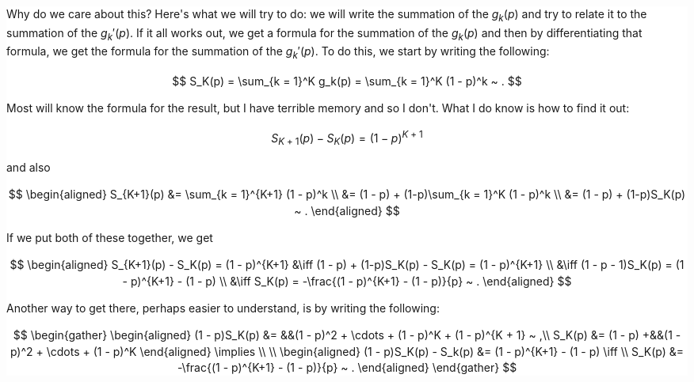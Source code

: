 Why do we care about this?
Here's what we will try to do:
we will write the summation of the $g_k(p)$ and try to relate it to the summation
of the $g_k'(p)$.
If it all works out, we get a formula for the summation of the $g_k(p)$ and
then by differentiating that formula, we get the formula for the summation
of the $g_k'(p)$.
To do this, we start by writing the following:

$$
S_K(p) = \sum_{k = 1}^K g_k(p) = \sum_{k = 1}^K (1 - p)^k ~ .
$$

Most will know the formula for the result, but I have terrible memory and
so I don't.
What I do know is how to find it out:

$$
S_{K+1}(p) - S_K(p) = (1 - p)^{K+1}
$$

and also

$$
\begin{aligned}
S_{K+1}(p) &= \sum_{k = 1}^{K+1} (1 - p)^k \\
&= (1 - p) + (1-p)\sum_{k = 1}^K (1 - p)^k \\
&= (1 - p) + (1-p)S_K(p) ~ .
\end{aligned}
$$

If we put both of these together, we get

$$
\begin{aligned}
S_{K+1}(p) - S_K(p) = (1 - p)^{K+1} &\iff (1 - p) + (1-p)S_K(p) - S_K(p) = (1 - p)^{K+1} \\
&\iff (1 - p - 1)S_K(p) = (1 - p)^{K+1} - (1 - p) \\
&\iff S_K(p) = -\frac{(1 - p)^{K+1} - (1 - p)}{p} ~ .
\end{aligned}
$$

Another way to get there, perhaps easier to understand, is by writing the following:

$$
\begin{gather}
\begin{aligned}
(1 - p)S_K(p) &= &&(1 - p)^2 + \cdots + (1 - p)^K + (1 - p)^{K + 1} ~ ,\\
S_K(p) &= (1 - p) +&&(1 - p)^2 + \cdots + (1 - p)^K
\end{aligned} \implies \\
\\
\begin{aligned}
(1 - p)S_K(p) - S_k(p) &= (1 - p)^{K+1} - (1 - p) \iff \\
S_K(p) &= -\frac{(1 - p)^{K+1} - (1 - p)}{p} ~ .
\end{aligned}
\end{gather}
$$
